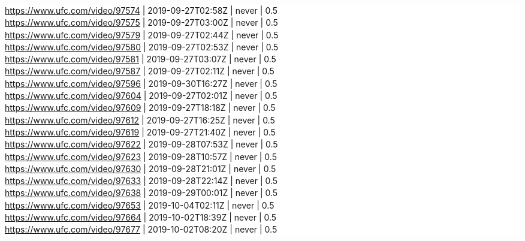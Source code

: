 <https://www.ufc.com/video/97574> | 2019-09-27T02:58Z | never | 0.5  
<https://www.ufc.com/video/97575> | 2019-09-27T03:00Z | never | 0.5  
<https://www.ufc.com/video/97579> | 2019-09-27T02:44Z | never | 0.5  
<https://www.ufc.com/video/97580> | 2019-09-27T02:53Z | never | 0.5  
<https://www.ufc.com/video/97581> | 2019-09-27T03:07Z | never | 0.5  
<https://www.ufc.com/video/97587> | 2019-09-27T02:11Z | never | 0.5  
<https://www.ufc.com/video/97596> | 2019-09-30T16:27Z | never | 0.5  
<https://www.ufc.com/video/97604> | 2019-09-27T02:01Z | never | 0.5  
<https://www.ufc.com/video/97609> | 2019-09-27T18:18Z | never | 0.5  
<https://www.ufc.com/video/97612> | 2019-09-27T16:25Z | never | 0.5  
<https://www.ufc.com/video/97619> | 2019-09-27T21:40Z | never | 0.5  
<https://www.ufc.com/video/97622> | 2019-09-28T07:53Z | never | 0.5  
<https://www.ufc.com/video/97623> | 2019-09-28T10:57Z | never | 0.5  
<https://www.ufc.com/video/97630> | 2019-09-28T21:01Z | never | 0.5  
<https://www.ufc.com/video/97633> | 2019-09-28T22:14Z | never | 0.5  
<https://www.ufc.com/video/97638> | 2019-09-29T00:01Z | never | 0.5  
<https://www.ufc.com/video/97653> | 2019-10-04T02:11Z | never | 0.5  
<https://www.ufc.com/video/97664> | 2019-10-02T18:39Z | never | 0.5  
<https://www.ufc.com/video/97677> | 2019-10-02T08:20Z | never | 0.5  
